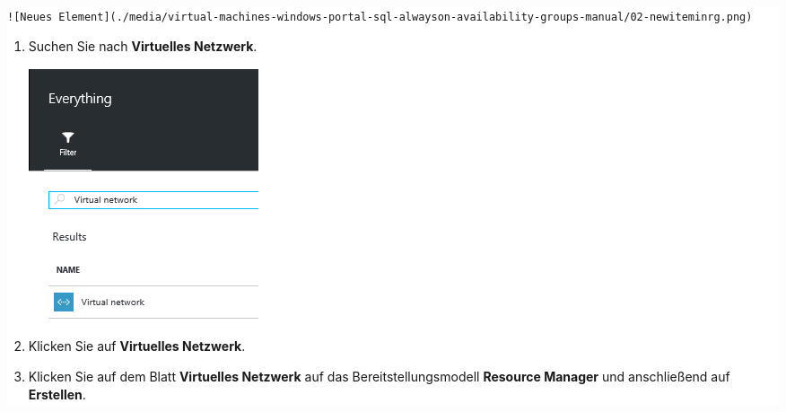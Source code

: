     ![Neues Element](./media/virtual-machines-windows-portal-sql-alwayson-availability-groups-manual/02-newiteminrg.png)

1. Suchen Sie nach **Virtuelles Netzwerk**.

    ![Suchen eines virtuellen Netzwerks](./media/virtual-machines-windows-portal-sql-alwayson-availability-groups-manual/04-findvirtualnetwork.png)

1. Klicken Sie auf **Virtuelles Netzwerk**.

1. Klicken Sie auf dem Blatt **Virtuelles Netzwerk** auf das Bereitstellungsmodell **Resource Manager** und anschließend auf **Erstellen**.
